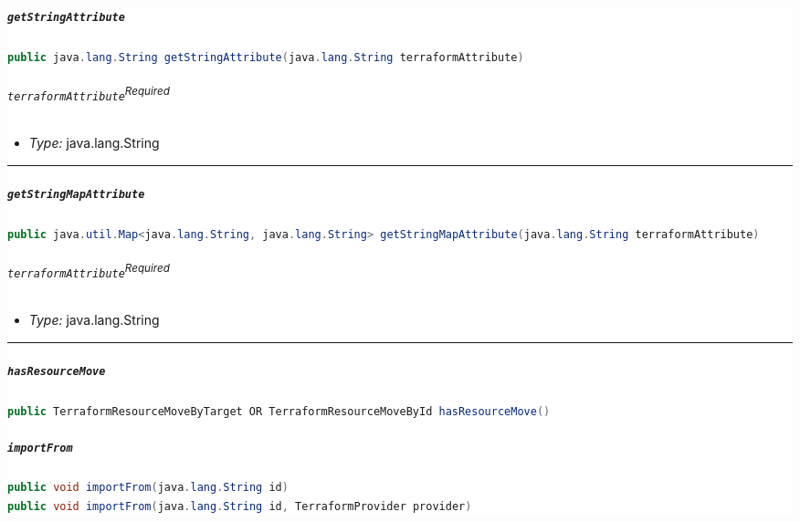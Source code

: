 ##### `getStringAttribute` <a name="getStringAttribute" id="@cdktf/provider-snowflake.apiAuthenticationIntegrationWithAuthorizationCodeGrant.ApiAuthenticationIntegrationWithAuthorizationCodeGrant.getStringAttribute"></a>

```java
public java.lang.String getStringAttribute(java.lang.String terraformAttribute)
```

###### `terraformAttribute`<sup>Required</sup> <a name="terraformAttribute" id="@cdktf/provider-snowflake.apiAuthenticationIntegrationWithAuthorizationCodeGrant.ApiAuthenticationIntegrationWithAuthorizationCodeGrant.getStringAttribute.parameter.terraformAttribute"></a>

- *Type:* java.lang.String

---

##### `getStringMapAttribute` <a name="getStringMapAttribute" id="@cdktf/provider-snowflake.apiAuthenticationIntegrationWithAuthorizationCodeGrant.ApiAuthenticationIntegrationWithAuthorizationCodeGrant.getStringMapAttribute"></a>

```java
public java.util.Map<java.lang.String, java.lang.String> getStringMapAttribute(java.lang.String terraformAttribute)
```

###### `terraformAttribute`<sup>Required</sup> <a name="terraformAttribute" id="@cdktf/provider-snowflake.apiAuthenticationIntegrationWithAuthorizationCodeGrant.ApiAuthenticationIntegrationWithAuthorizationCodeGrant.getStringMapAttribute.parameter.terraformAttribute"></a>

- *Type:* java.lang.String

---

##### `hasResourceMove` <a name="hasResourceMove" id="@cdktf/provider-snowflake.apiAuthenticationIntegrationWithAuthorizationCodeGrant.ApiAuthenticationIntegrationWithAuthorizationCodeGrant.hasResourceMove"></a>

```java
public TerraformResourceMoveByTarget OR TerraformResourceMoveById hasResourceMove()
```

##### `importFrom` <a name="importFrom" id="@cdktf/provider-snowflake.apiAuthenticationIntegrationWithAuthorizationCodeGrant.ApiAuthenticationIntegrationWithAuthorizationCodeGrant.importFrom"></a>

```java
public void importFrom(java.lang.String id)
public void importFrom(java.lang.String id, TerraformProvider provider)
```
